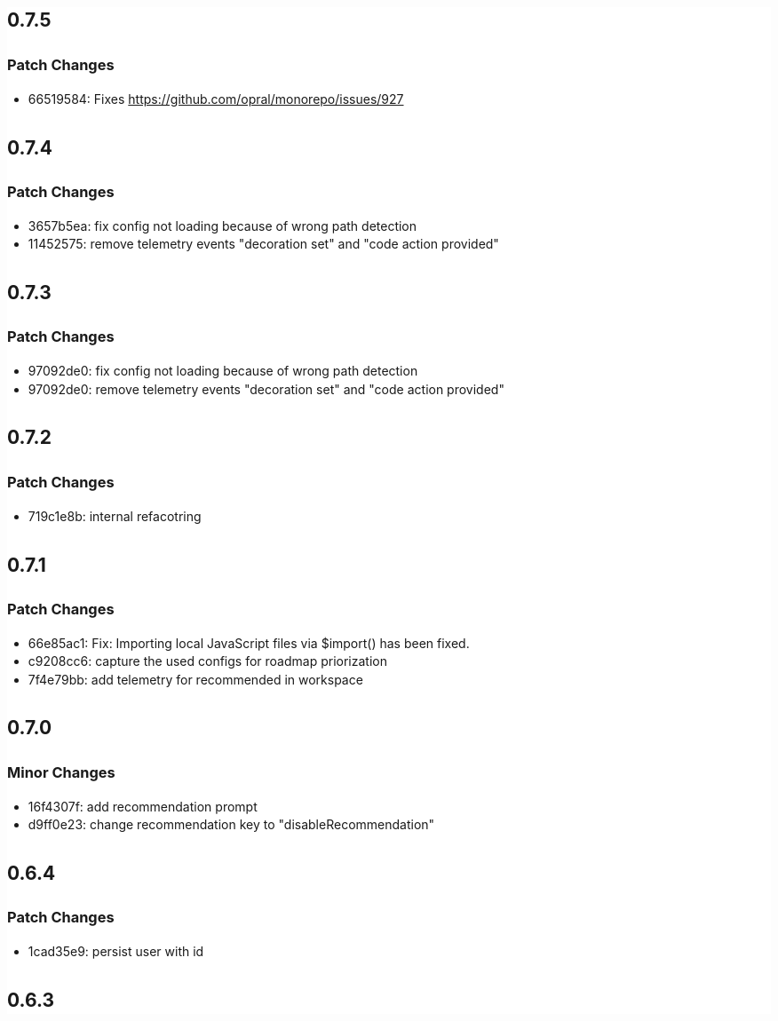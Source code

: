 ## 0.7.5

### Patch Changes

- 66519584: Fixes https://github.com/opral/monorepo/issues/927

## 0.7.4

### Patch Changes

- 3657b5ea: fix config not loading because of wrong path detection
- 11452575: remove telemetry events "decoration set" and "code action provided"

## 0.7.3

### Patch Changes

- 97092de0: fix config not loading because of wrong path detection
- 97092de0: remove telemetry events "decoration set" and "code action provided"

## 0.7.2

### Patch Changes

- 719c1e8b: internal refacotring

## 0.7.1

### Patch Changes

- 66e85ac1: Fix: Importing local JavaScript files via $import() has been fixed.
- c9208cc6: capture the used configs for roadmap priorization
- 7f4e79bb: add telemetry for recommended in workspace

## 0.7.0

### Minor Changes

- 16f4307f: add recommendation prompt
- d9ff0e23: change recommendation key to "disableRecommendation"

## 0.6.4

### Patch Changes

- 1cad35e9: persist user with id

## 0.6.3
